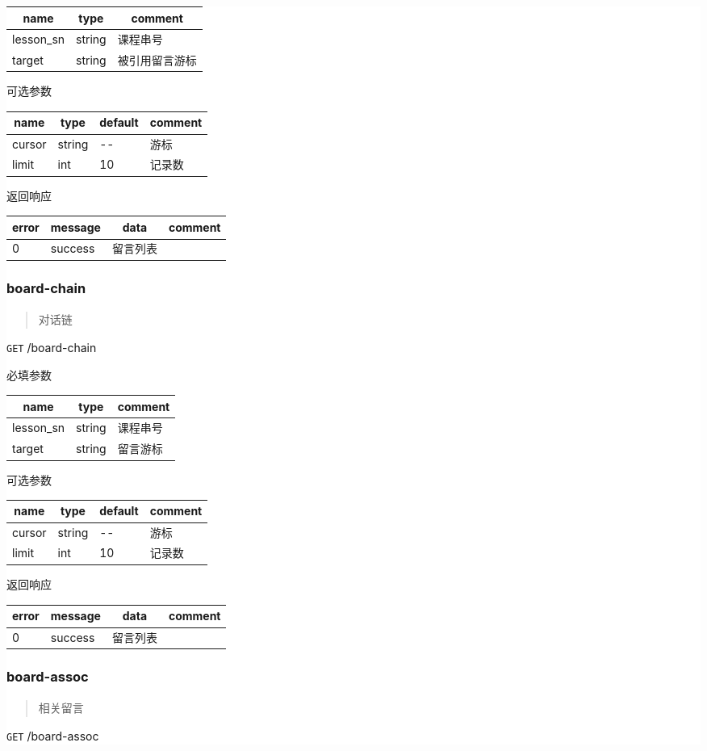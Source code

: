 | name | type | comment |
| ---- | ---- | ------- |
| lesson_sn | string | 课程串号 |
| target | string | 被引用留言游标 |

可选参数

| name | type | default | comment |
| ---- | ---- | ------- | ------- |
| cursor | string | -- | 游标 |
| limit | int | 10 | 记录数 |

返回响应

| error | message | data | comment |
| ----- | ------- | ---- | ------- |
| 0 | success | 留言列表 |  |

### board-chain

> 对话链

`GET` /board-chain

必填参数

| name | type | comment |
| ---- | ---- | ------- |
| lesson_sn | string | 课程串号 |
| target | string | 留言游标 |

可选参数

| name | type | default | comment |
| ---- | ---- | ------- | ------- |
| cursor | string | -- | 游标 |
| limit | int | 10 | 记录数 |

返回响应

| error | message | data | comment |
| ----- | ------- | ---- | ------- |
| 0 | success | 留言列表 |  |


### board-assoc

> 相关留言

`GET` /board-assoc

